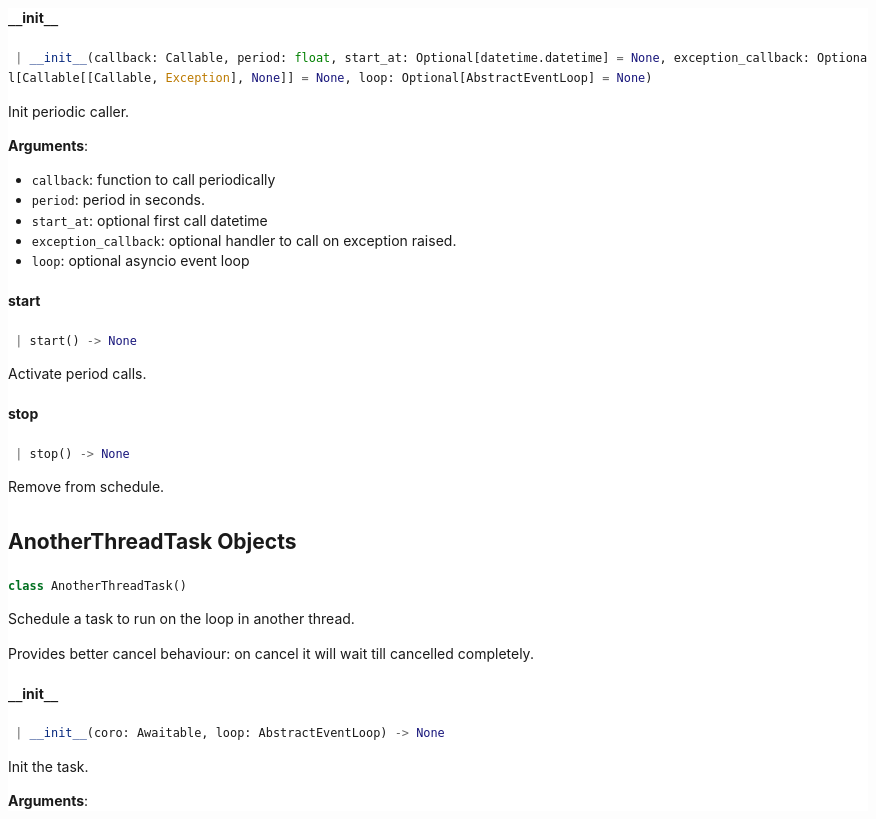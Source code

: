<a name="aea.helpers.async_utils.PeriodicCaller.__init__"></a>
#### `__`init`__`

```python
 | __init__(callback: Callable, period: float, start_at: Optional[datetime.datetime] = None, exception_callback: Optional[Callable[[Callable, Exception], None]] = None, loop: Optional[AbstractEventLoop] = None)
```

Init periodic caller.

**Arguments**:

- `callback`: function to call periodically
- `period`: period in seconds.
- `start_at`: optional first call datetime
- `exception_callback`: optional handler to call on exception raised.
- `loop`: optional asyncio event loop

<a name="aea.helpers.async_utils.PeriodicCaller.start"></a>
#### start

```python
 | start() -> None
```

Activate period calls.

<a name="aea.helpers.async_utils.PeriodicCaller.stop"></a>
#### stop

```python
 | stop() -> None
```

Remove from schedule.

<a name="aea.helpers.async_utils.AnotherThreadTask"></a>
## AnotherThreadTask Objects

```python
class AnotherThreadTask()
```

Schedule a task to run on the loop in another thread.

Provides better cancel behaviour: on cancel it will wait till cancelled completely.

<a name="aea.helpers.async_utils.AnotherThreadTask.__init__"></a>
#### `__`init`__`

```python
 | __init__(coro: Awaitable, loop: AbstractEventLoop) -> None
```

Init the task.

**Arguments**:
